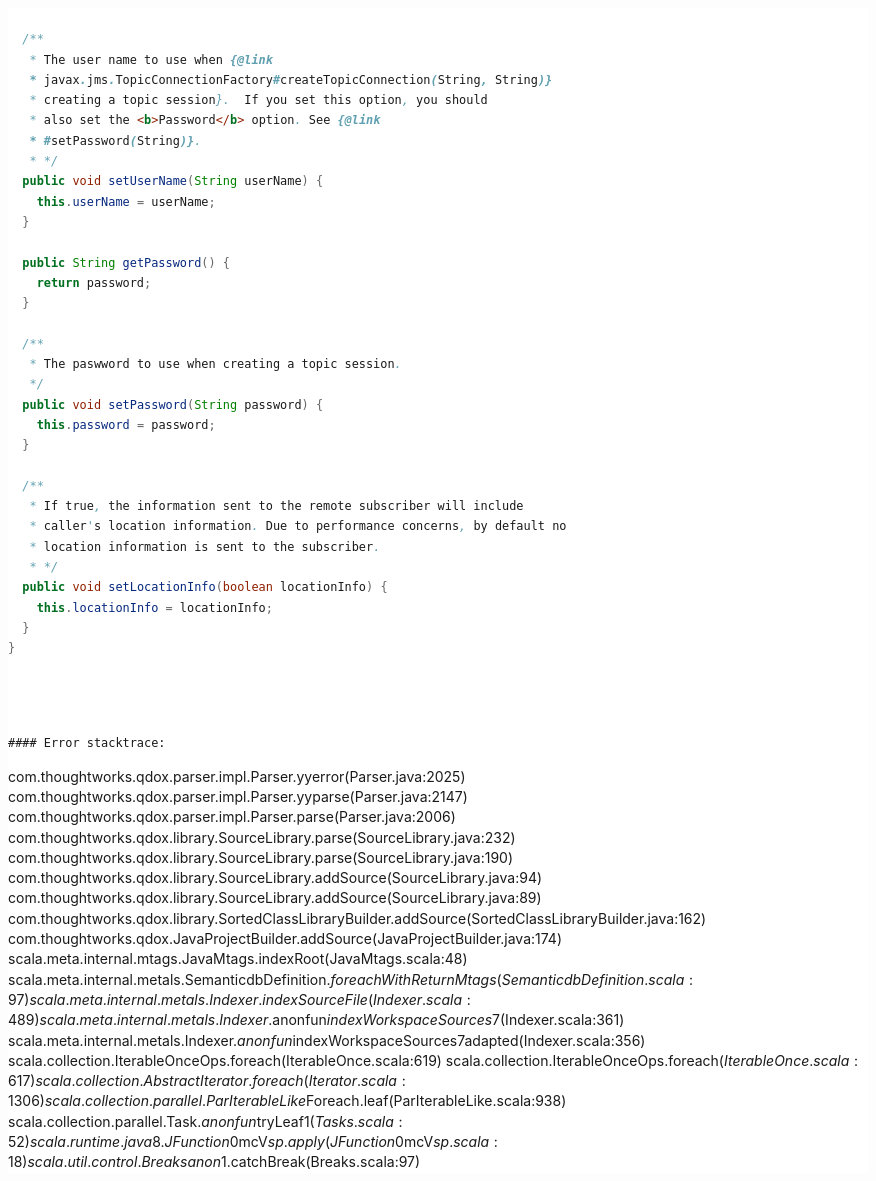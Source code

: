```java

  /**
   * The user name to use when {@link
   * javax.jms.TopicConnectionFactory#createTopicConnection(String, String)}
   * creating a topic session}.  If you set this option, you should
   * also set the <b>Password</b> option. See {@link
   * #setPassword(String)}.
   * */
  public void setUserName(String userName) {
    this.userName = userName;
  }

  public String getPassword() {
    return password;
  }

  /**
   * The paswword to use when creating a topic session.
   */
  public void setPassword(String password) {
    this.password = password;
  }

  /**
   * If true, the information sent to the remote subscriber will include
   * caller's location information. Due to performance concerns, by default no
   * location information is sent to the subscriber.
   * */
  public void setLocationInfo(boolean locationInfo) {
    this.locationInfo = locationInfo;
  }
}
```

```



#### Error stacktrace:

```
com.thoughtworks.qdox.parser.impl.Parser.yyerror(Parser.java:2025)
	com.thoughtworks.qdox.parser.impl.Parser.yyparse(Parser.java:2147)
	com.thoughtworks.qdox.parser.impl.Parser.parse(Parser.java:2006)
	com.thoughtworks.qdox.library.SourceLibrary.parse(SourceLibrary.java:232)
	com.thoughtworks.qdox.library.SourceLibrary.parse(SourceLibrary.java:190)
	com.thoughtworks.qdox.library.SourceLibrary.addSource(SourceLibrary.java:94)
	com.thoughtworks.qdox.library.SourceLibrary.addSource(SourceLibrary.java:89)
	com.thoughtworks.qdox.library.SortedClassLibraryBuilder.addSource(SortedClassLibraryBuilder.java:162)
	com.thoughtworks.qdox.JavaProjectBuilder.addSource(JavaProjectBuilder.java:174)
	scala.meta.internal.mtags.JavaMtags.indexRoot(JavaMtags.scala:48)
	scala.meta.internal.metals.SemanticdbDefinition$.foreachWithReturnMtags(SemanticdbDefinition.scala:97)
	scala.meta.internal.metals.Indexer.indexSourceFile(Indexer.scala:489)
	scala.meta.internal.metals.Indexer.$anonfun$indexWorkspaceSources$7(Indexer.scala:361)
	scala.meta.internal.metals.Indexer.$anonfun$indexWorkspaceSources$7$adapted(Indexer.scala:356)
	scala.collection.IterableOnceOps.foreach(IterableOnce.scala:619)
	scala.collection.IterableOnceOps.foreach$(IterableOnce.scala:617)
	scala.collection.AbstractIterator.foreach(Iterator.scala:1306)
	scala.collection.parallel.ParIterableLike$Foreach.leaf(ParIterableLike.scala:938)
	scala.collection.parallel.Task.$anonfun$tryLeaf$1(Tasks.scala:52)
	scala.runtime.java8.JFunction0$mcV$sp.apply(JFunction0$mcV$sp.scala:18)
	scala.util.control.Breaks$$anon$1.catchBreak(Breaks.scala:97)